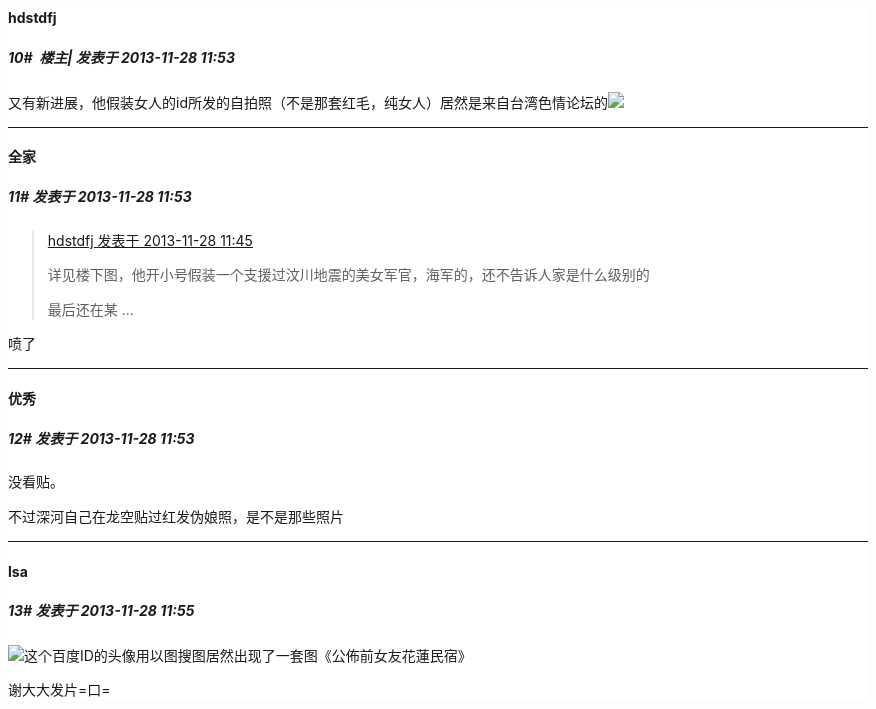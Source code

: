 ####  hdstdfj  
##### 10#         楼主| 发表于 2013-11-28 11:53




又有新进展，他假装女人的id所发的自拍照（不是那套红毛，纯女人）居然是来自台湾色情论坛的<img src="https://static.saraba1st.com/image/smiley/face/116.gif" referrerpolicy="no-referrer">







*****

####  全家  
##### 11#       发表于 2013-11-28 11:53



<blockquote><a href="httphttps://bbs.saraba1st.com/2b/forum.php?mod=redirect&amp;goto=findpost&amp;pid=23722036&amp;ptid=976510" target="_blank">hdstdfj 发表于 2013-11-28 11:45</a>

详见楼下图，他开小号假装一个支援过汶川地震的美女军官，海军的，还不告诉人家是什么级别的

最后还在某 ...</blockquote>
喷了







*****

####  优秀  
##### 12#       发表于 2013-11-28 11:53




没看贴。

不过深河自己在龙空贴过红发伪娘照，是不是那些照片







*****

####  lsa  
##### 13#       发表于 2013-11-28 11:55



<img src="https://static.saraba1st.com/image/smiley/flash/127.gif" referrerpolicy="no-referrer">这个百度ID的头像用以图搜图居然出现了一套图《公佈前女友花蓮民宿》

谢大大发片=口=



